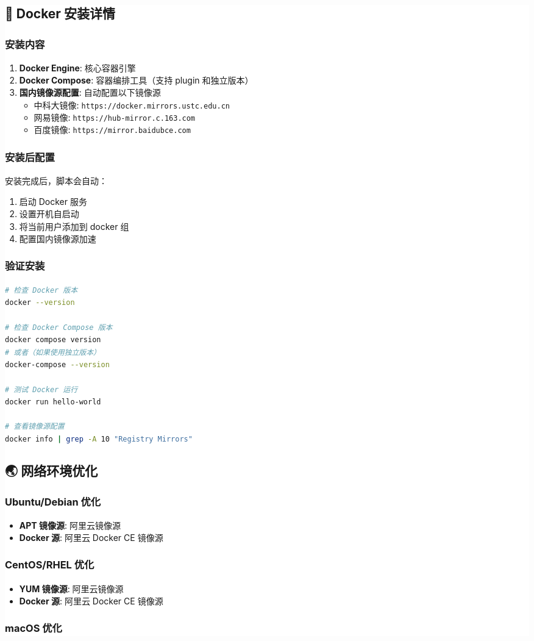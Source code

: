 ## 🔧 Docker 安装详情

### 安装内容

1. **Docker Engine**: 核心容器引擎
2. **Docker Compose**: 容器编排工具（支持 plugin 和独立版本）
3. **国内镜像源配置**: 自动配置以下镜像源
   - 中科大镜像: `https://docker.mirrors.ustc.edu.cn`
   - 网易镜像: `https://hub-mirror.c.163.com`
   - 百度镜像: `https://mirror.baidubce.com`

### 安装后配置

安装完成后，脚本会自动：

1. 启动 Docker 服务
2. 设置开机自启动
3. 将当前用户添加到 docker 组
4. 配置国内镜像源加速

### 验证安装

```bash
# 检查 Docker 版本
docker --version

# 检查 Docker Compose 版本
docker compose version
# 或者（如果使用独立版本）
docker-compose --version

# 测试 Docker 运行
docker run hello-world

# 查看镜像源配置
docker info | grep -A 10 "Registry Mirrors"
```

## 🌏 网络环境优化

### Ubuntu/Debian 优化

- **APT 镜像源**: 阿里云镜像源
- **Docker 源**: 阿里云 Docker CE 镜像源

### CentOS/RHEL 优化

- **YUM 镜像源**: 阿里云镜像源
- **Docker 源**: 阿里云 Docker CE 镜像源

### macOS 优化
